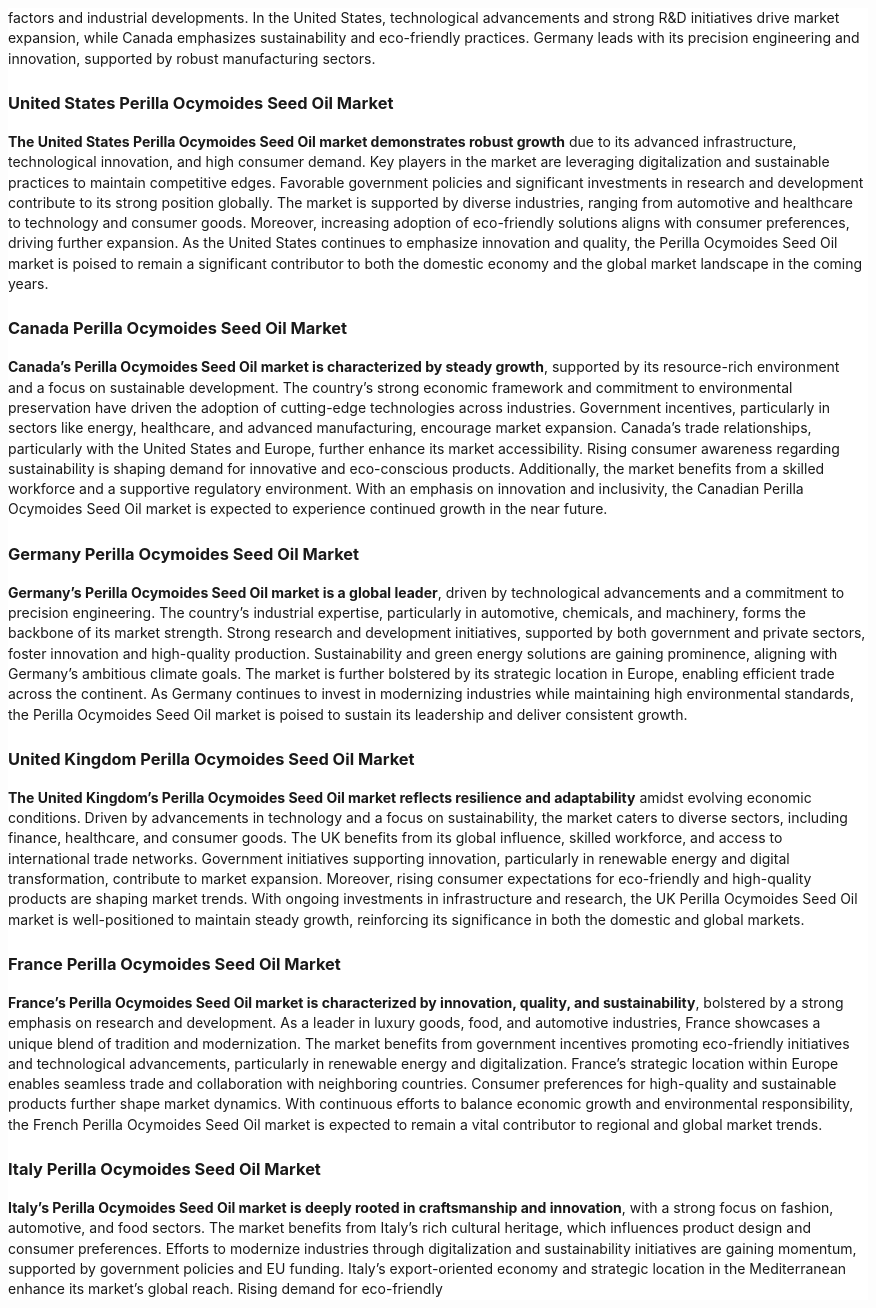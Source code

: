 factors and industrial developments. In the United States, technological advancements and strong R&amp;D initiatives drive market expansion, while Canada emphasizes sustainability and eco-friendly practices. Germany leads with its precision engineering and innovation, supported by robust manufacturing sectors.</span></em></p></blockquote><h3><strong>United States Perilla Ocymoides Seed Oil Market</strong></h3><p><strong>The United States Perilla Ocymoides Seed Oil market demonstrates robust growth</strong> due to its advanced infrastructure, technological innovation, and high consumer demand. Key players in the market are leveraging digitalization and sustainable practices to maintain competitive edges. Favorable government policies and significant investments in research and development contribute to its strong position globally. The market is supported by diverse industries, ranging from automotive and healthcare to technology and consumer goods. Moreover, increasing adoption of eco-friendly solutions aligns with consumer preferences, driving further expansion. As the United States continues to emphasize innovation and quality, the Perilla Ocymoides Seed Oil market is poised to remain a significant contributor to both the domestic economy and the global market landscape in the coming years.</p><h3><strong>Canada Perilla Ocymoides Seed Oil Market</strong></h3><p><strong>Canada&rsquo;s Perilla Ocymoides Seed Oil market is characterized by steady growth</strong>, supported by its resource-rich environment and a focus on sustainable development. The country&rsquo;s strong economic framework and commitment to environmental preservation have driven the adoption of cutting-edge technologies across industries. Government incentives, particularly in sectors like energy, healthcare, and advanced manufacturing, encourage market expansion. Canada&rsquo;s trade relationships, particularly with the United States and Europe, further enhance its market accessibility. Rising consumer awareness regarding sustainability is shaping demand for innovative and eco-conscious products. Additionally, the market benefits from a skilled workforce and a supportive regulatory environment. With an emphasis on innovation and inclusivity, the Canadian Perilla Ocymoides Seed Oil market is expected to experience continued growth in the near future.</p><h3><strong>Germany Perilla Ocymoides Seed Oil Market</strong></h3><p><strong>Germany&rsquo;s Perilla Ocymoides Seed Oil market is a global leader</strong>, driven by technological advancements and a commitment to precision engineering. The country&rsquo;s industrial expertise, particularly in automotive, chemicals, and machinery, forms the backbone of its market strength. Strong research and development initiatives, supported by both government and private sectors, foster innovation and high-quality production. Sustainability and green energy solutions are gaining prominence, aligning with Germany&rsquo;s ambitious climate goals. The market is further bolstered by its strategic location in Europe, enabling efficient trade across the continent. As Germany continues to invest in modernizing industries while maintaining high environmental standards, the Perilla Ocymoides Seed Oil market is poised to sustain its leadership and deliver consistent growth.</p><h3><strong>United Kingdom Perilla Ocymoides Seed Oil Market</strong></h3><p><strong>The United Kingdom&rsquo;s Perilla Ocymoides Seed Oil market reflects resilience and adaptability</strong> amidst evolving economic conditions. Driven by advancements in technology and a focus on sustainability, the market caters to diverse sectors, including finance, healthcare, and consumer goods. The UK benefits from its global influence, skilled workforce, and access to international trade networks. Government initiatives supporting innovation, particularly in renewable energy and digital transformation, contribute to market expansion. Moreover, rising consumer expectations for eco-friendly and high-quality products are shaping market trends. With ongoing investments in infrastructure and research, the UK Perilla Ocymoides Seed Oil market is well-positioned to maintain steady growth, reinforcing its significance in both the domestic and global markets.</p><h3><strong>France Perilla Ocymoides Seed Oil Market</strong></h3><p><strong>France&rsquo;s Perilla Ocymoides Seed Oil market is characterized by innovation, quality, and sustainability</strong>, bolstered by a strong emphasis on research and development. As a leader in luxury goods, food, and automotive industries, France showcases a unique blend of tradition and modernization. The market benefits from government incentives promoting eco-friendly initiatives and technological advancements, particularly in renewable energy and digitalization. France&rsquo;s strategic location within Europe enables seamless trade and collaboration with neighboring countries. Consumer preferences for high-quality and sustainable products further shape market dynamics. With continuous efforts to balance economic growth and environmental responsibility, the French Perilla Ocymoides Seed Oil market is expected to remain a vital contributor to regional and global market trends.</p><h3><strong>Italy Perilla Ocymoides Seed Oil Market</strong></h3><p><strong>Italy&rsquo;s Perilla Ocymoides Seed Oil market is deeply rooted in craftsmanship and innovation</strong>, with a strong focus on fashion, automotive, and food sectors. The market benefits from Italy&rsquo;s rich cultural heritage, which influences product design and consumer preferences. Efforts to modernize industries through digitalization and sustainability initiatives are gaining momentum, supported by government policies and EU funding. Italy&rsquo;s export-oriented economy and strategic location in the Mediterranean enhance its market&rsquo;s global reach. Rising demand for eco-friendly